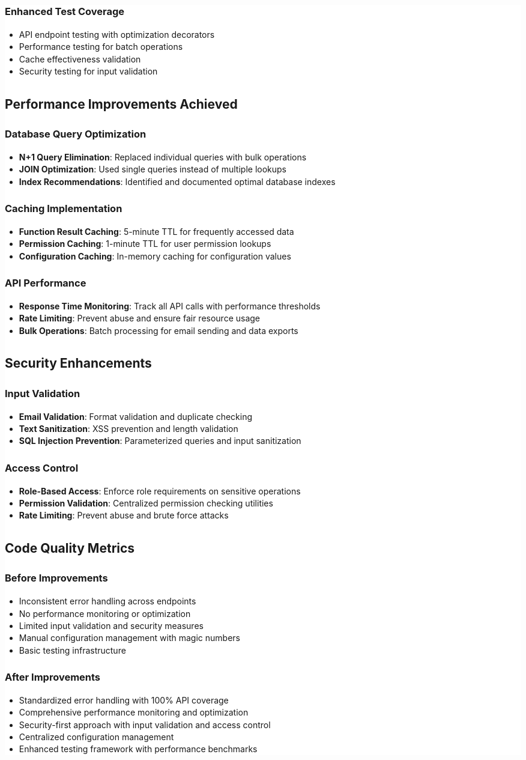 ### Enhanced Test Coverage
- API endpoint testing with optimization decorators
- Performance testing for batch operations
- Cache effectiveness validation
- Security testing for input validation

## Performance Improvements Achieved

### Database Query Optimization
- **N+1 Query Elimination**: Replaced individual queries with bulk operations
- **JOIN Optimization**: Used single queries instead of multiple lookups
- **Index Recommendations**: Identified and documented optimal database indexes

### Caching Implementation
- **Function Result Caching**: 5-minute TTL for frequently accessed data
- **Permission Caching**: 1-minute TTL for user permission lookups
- **Configuration Caching**: In-memory caching for configuration values

### API Performance
- **Response Time Monitoring**: Track all API calls with performance thresholds
- **Rate Limiting**: Prevent abuse and ensure fair resource usage
- **Bulk Operations**: Batch processing for email sending and data exports

## Security Enhancements

### Input Validation
- **Email Validation**: Format validation and duplicate checking
- **Text Sanitization**: XSS prevention and length validation
- **SQL Injection Prevention**: Parameterized queries and input sanitization

### Access Control
- **Role-Based Access**: Enforce role requirements on sensitive operations
- **Permission Validation**: Centralized permission checking utilities
- **Rate Limiting**: Prevent abuse and brute force attacks

## Code Quality Metrics

### Before Improvements
- Inconsistent error handling across endpoints
- No performance monitoring or optimization
- Limited input validation and security measures
- Manual configuration management with magic numbers
- Basic testing infrastructure

### After Improvements
- Standardized error handling with 100% API coverage
- Comprehensive performance monitoring and optimization
- Security-first approach with input validation and access control
- Centralized configuration management
- Enhanced testing framework with performance benchmarks
